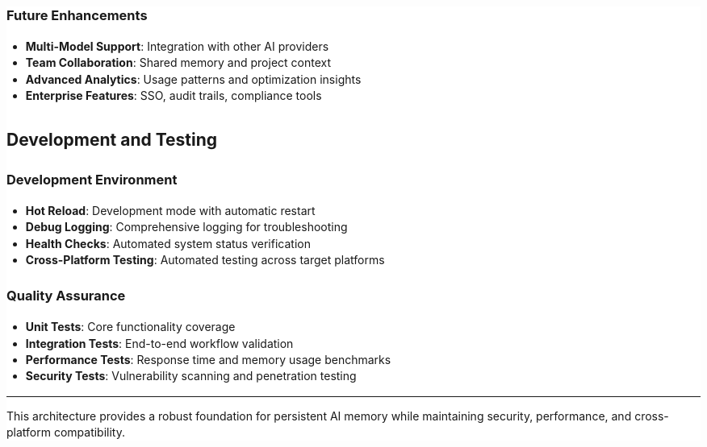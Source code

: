 ### Future Enhancements
- **Multi-Model Support**: Integration with other AI providers
- **Team Collaboration**: Shared memory and project context
- **Advanced Analytics**: Usage patterns and optimization insights
- **Enterprise Features**: SSO, audit trails, compliance tools

## Development and Testing

### Development Environment
- **Hot Reload**: Development mode with automatic restart
- **Debug Logging**: Comprehensive logging for troubleshooting
- **Health Checks**: Automated system status verification
- **Cross-Platform Testing**: Automated testing across target platforms

### Quality Assurance
- **Unit Tests**: Core functionality coverage
- **Integration Tests**: End-to-end workflow validation
- **Performance Tests**: Response time and memory usage benchmarks
- **Security Tests**: Vulnerability scanning and penetration testing

---

This architecture provides a robust foundation for persistent AI memory while maintaining security, performance, and cross-platform compatibility.
